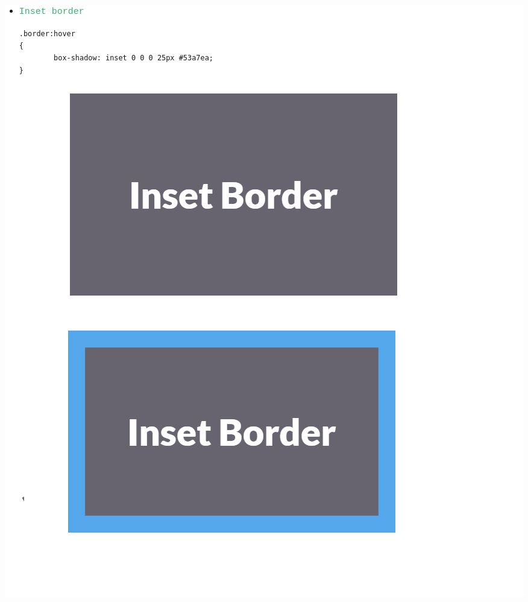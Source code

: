 - <span style="font-family:Courier New; font-size:15px;color:rgb(60, 179, 113)">Inset border</span><br>

    ```
    .border:hover
    {
            box-shadow: inset 0 0 0 25px #53a7ea;
    }
    ```
    ![insetBorder](https://raw.githubusercontent.com/shadykh/reading-notes/main/Code201/assets/insetBorder.png)<br><br>
